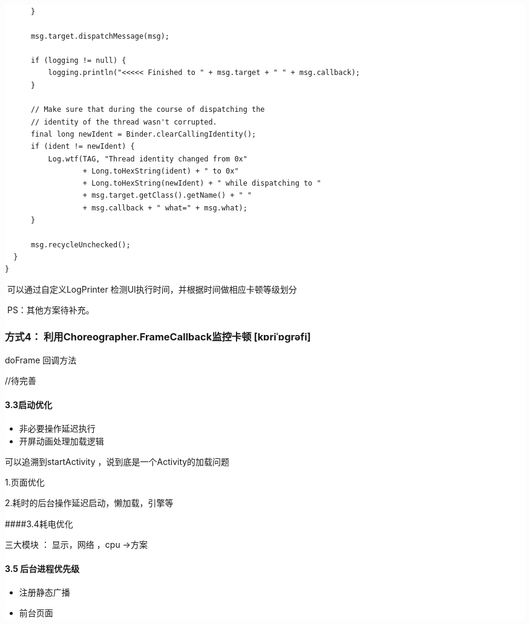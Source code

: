   ```
        }

        msg.target.dispatchMessage(msg);

        if (logging != null) {
            logging.println("<<<<< Finished to " + msg.target + " " + msg.callback);
        }

        // Make sure that during the course of dispatching the
        // identity of the thread wasn't corrupted.
        final long newIdent = Binder.clearCallingIdentity();
        if (ident != newIdent) {
            Log.wtf(TAG, "Thread identity changed from 0x"
                    + Long.toHexString(ident) + " to 0x"
                    + Long.toHexString(newIdent) + " while dispatching to "
                    + msg.target.getClass().getName() + " "
                    + msg.callback + " what=" + msg.what);
        }

        msg.recycleUnchecked();
    }
}
```

​	可以通过自定义LogPrinter 检测UI执行时间，并根据时间做相应卡顿等级划分

​	PS：其他方案待补充。

### 方式4： 利用Choreographer.FrameCallback监控卡顿  [kɒriˈɒgrəfi]

doFrame 回调方法

//待完善

#### 3.3启动优化

- 非必要操作延迟执行
- 开屏动画处理加载逻辑

可以追溯到startActivity  ，说到底是一个Activity的加载问题

1.页面优化

2.耗时的后台操作延迟启动，懒加载，引擎等



####3.4耗电优化   

三大模块 ： 显示，网络 ，cpu   ->方案

#### 3.5 后台进程优先级

- 注册静态广播

- 前台页面
